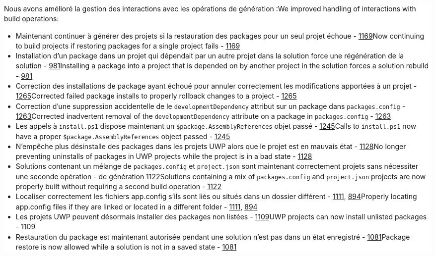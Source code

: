 <span data-ttu-id="2ae87-148">Nous avons amélioré la gestion des interactions avec les opérations de génération :</span><span class="sxs-lookup"><span data-stu-id="2ae87-148">We improved handling of interactions with build operations:</span></span>

* <span data-ttu-id="2ae87-149">Maintenant continuer à générer des projets si la restauration des packages pour un seul projet échoue - [1169](https://github.com/NuGet/Home/issues/1169)</span><span class="sxs-lookup"><span data-stu-id="2ae87-149">Now continuing to build projects if restoring packages for a single project fails - [1169](https://github.com/NuGet/Home/issues/1169)</span></span>
* <span data-ttu-id="2ae87-150">Installation d’un package dans un projet qui dépendait par un autre projet dans la solution force une régénération de la solution - [981](https://github.com/NuGet/Home/issues/981)</span><span class="sxs-lookup"><span data-stu-id="2ae87-150">Installing a package into a project that is depended on by another project in the solution forces a solution rebuild - [981](https://github.com/NuGet/Home/issues/981)</span></span>
* <span data-ttu-id="2ae87-151">Correction des installations de package ayant échoué pour annuler correctement les modifications apportées à un projet - [1265](https://github.com/NuGet/Home/issues/1265)</span><span class="sxs-lookup"><span data-stu-id="2ae87-151">Corrected failed package installs to properly rollback changes to a project - [1265](https://github.com/NuGet/Home/issues/1265)</span></span>
* <span data-ttu-id="2ae87-152">Correction d’une suppression accidentelle de le `developmentDependency` attribut sur un package dans `packages.config`  -  [1263](https://github.com/NuGet/Home/issues/1263)</span><span class="sxs-lookup"><span data-stu-id="2ae87-152">Corrected inadvertent removal of the `developmentDependency` attribute on a package in `packages.config` - [1263](https://github.com/NuGet/Home/issues/1263)</span></span>
* <span data-ttu-id="2ae87-153">Les appels à `install.ps1` dispose maintenant un `$package.AssemblyReferences` objet passé - [1245](https://github.com/NuGet/Home/issues/1245)</span><span class="sxs-lookup"><span data-stu-id="2ae87-153">Calls to `install.ps1` now have a proper `$package.AssemblyReferences` object passed - [1245](https://github.com/NuGet/Home/issues/1245)</span></span>
* <span data-ttu-id="2ae87-154">N’empêche plus désinstalle des packages dans les projets UWP alors que le projet est en mauvais état - [1128](https://github.com/NuGet/Home/issues/1128)</span><span class="sxs-lookup"><span data-stu-id="2ae87-154">No longer preventing uninstalls of packages in UWP projects while the project is in a bad state - [1128](https://github.com/NuGet/Home/issues/1128)</span></span>
* <span data-ttu-id="2ae87-155">Solutions contenant un mélange de `packages.config` et `project.json` sont maintenant correctement projets sans nécessiter une seconde opération - de génération [1122](https://github.com/NuGet/Home/issues/1122)</span><span class="sxs-lookup"><span data-stu-id="2ae87-155">Solutions containing a mix of `packages.config` and `project.json` projects are now properly built without requiring a second build operation - [1122](https://github.com/NuGet/Home/issues/1122)</span></span>
* <span data-ttu-id="2ae87-156">Localiser correctement les fichiers app.config s’ils sont liés ou situés dans un dossier différent - [1111](https://github.com/NuGet/Home/issues/1111), [894](https://github.com/NuGet/Home/issues/894)</span><span class="sxs-lookup"><span data-stu-id="2ae87-156">Properly locating app.config files if they are linked or located in a different folder - [1111](https://github.com/NuGet/Home/issues/1111), [894](https://github.com/NuGet/Home/issues/894)</span></span>
* <span data-ttu-id="2ae87-157">Les projets UWP peuvent désormais installer des packages non listées - [1109](https://github.com/NuGet/Home/issues/1109)</span><span class="sxs-lookup"><span data-stu-id="2ae87-157">UWP projects can now install unlisted packages - [1109](https://github.com/NuGet/Home/issues/1109)</span></span>
* <span data-ttu-id="2ae87-158">Restauration du package est maintenant autorisée pendant une solution n’est pas dans un état enregistré - [1081](https://github.com/NuGet/Home/issues/1081)</span><span class="sxs-lookup"><span data-stu-id="2ae87-158">Package restore is now allowed while a solution is not in a saved state - [1081](https://github.com/NuGet/Home/issues/1081)</span></span>
